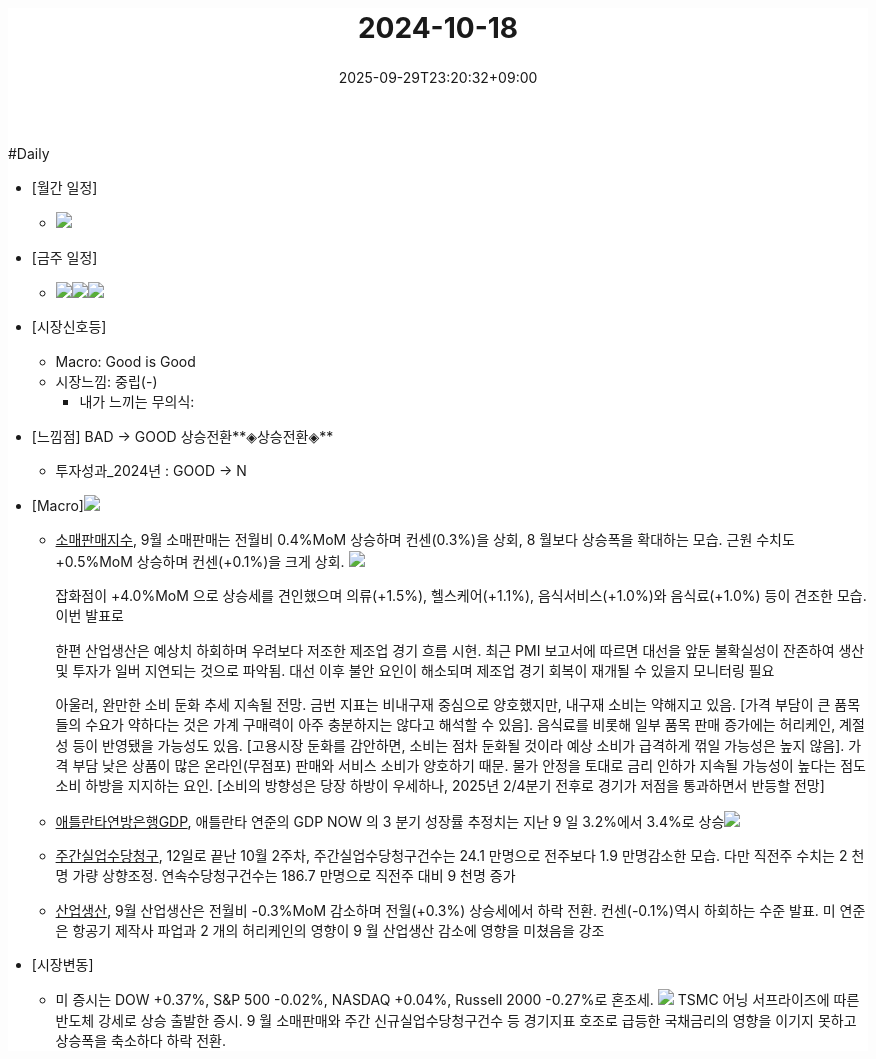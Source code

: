 ﻿---
title: "2024-10-18"
date: 2025-09-29T23:20:32+09:00
lastmod: 2025-10-02T20:04:56+09:00
type: docs
sidebar:
  open: true
weight: 14
---
<div style="display:none">
  <meta property="article:published_time" content="2025-09-29T14:20:32Z" />
  <meta property="article:modified_time" content="2025-10-02T11:04:56Z" />
</div>
#Daily 

- [월간 일정]
	- ![](Pasted%20image%2020241012002731.png)

- [금주 일정]
	- ![](Pasted%20image%2020241012002700.png)![](Pasted%20image%2020241012002929.png)![](Pasted%20image%2020241012002850.png)

- [시장신호등]
	- Macro: Good is Good
	- 시장느낌: 중립(-)
		- 내가 느끼는 무의식: 

- [느낌점]  BAD → GOOD 상승전환**◈상승전환◈**
	- 투자성과_2024년 : GOOD → N

- [Macro]![](Pasted%20image%2020241018144756.png)
	- [소매판매지수](/industry-study/소매판매지수/), 9월 소매판매는 전월비 0.4%MoM 상승하며 컨센(0.3%)을 상회, 8 월보다 상승폭을 확대하는 모습. 근원 수치도 +0.5%MoM 상승하며 컨센(+0.1%)을 크게 상회. ![](Pasted%20image%2020241018153757.png)
	  
	  잡화점이 +4.0%MoM 으로 상승세를 견인했으며 의류(+1.5%), 헬스케어(+1.1%), 음식서비스(+1.0%)와 음식료(+1.0%) 등이 견조한 모습. 이번 발표로 
	  
	  한편 산업생산은 예상치 하회하며 우려보다 저조한 제조업 경기 흐름 시현. 최근 PMI 보고서에 따르면 대선을 앞둔 불확실성이 잔존하여 생산 및 투자가 일버 지연되는 것으로 파악됨. 대선 이후 불안 요인이 해소되며 제조업 경기 회복이 재개될 수 있을지 모니터링 필요
	  
	  아울러, 완만한 소비 둔화 추세 지속될 전망. 금번 지표는 비내구재 중심으로 양호했지만, 내구재 소비는 약해지고 있음. [가격 부담이 큰 품목들의 수요가 약하다는 것은 가계 구매력이 아주 충분하지는 않다고 해석할 수 있음]. 음식료를 비롯해 일부 품목 판매 증가에는 허리케인, 계절성 등이 반영됐을 가능성도 있음. [고용시장 둔화를 감안하면, 소비는 점차 둔화될 것이라 예상 소비가 급격하게 꺾일 가능성은 높지 않음]. 가격 부담 낮은 상품이 많은 온라인(무점포) 판매와 서비스 소비가 양호하기 때문. 물가 안정을 토대로 금리 인하가 지속될 가능성이 높다는 점도 소비 하방을 지지하는 요인. [소비의 방향성은 당장 하방이 우세하나, 2025년 2/4분기 전후로 경기가 저점을 통과하면서 반등할 전망]
	  
	- [애틀란타연방은행GDP](/industry-study/1경제매크로1경기애틀란타연방은행gdp/), 애틀란타 연준의 GDP NOW 의 3 분기 성장률 추정치는 지난 9 일 3.2%에서 3.4%로 상승![](Pasted%20image%2020241018144640.png)
	- [주간실업수당청구](/industry-study/주간실업수당청구/), 12일로 끝난 10월 2주차, 주간실업수당청구건수는 24.1 만명으로 전주보다 1.9 만명감소한 모습. 다만 직전주 수치는 2 천명 가량 상향조정. 연속수당청구건수는 186.7 만명으로 직전주 대비 9 천명 증가
	  
	- [산업생산](/industry-study/산업생산/), 9월 산업생산은 전월비 -0.3%MoM 감소하며 전월(+0.3%) 상승세에서 하락 전환. 컨센(-0.1%)역시 하회하는 수준 발표. 미 연준은 항공기 제작사 파업과 2 개의 허리케인의 영향이 9 월 산업생산 감소에 영향을 미쳤음을 강조

- [시장변동]
	- 미 증시는 DOW +0.37%, S&P 500 -0.02%, NASDAQ +0.04%, Russell 2000 -0.27%로 혼조세. ![](Pasted%20image%2020241018145416.png)
	  TSMC 어닝 서프라이즈에 따른 반도체 강세로 상승 출발한 증시. 9 월 소매판매와 주간 신규실업수당청구건수 등 경기지표 호조로 급등한 국채금리의 영향을 이기지 못하고 상승폭을 축소하다 하락 전환. 
	  